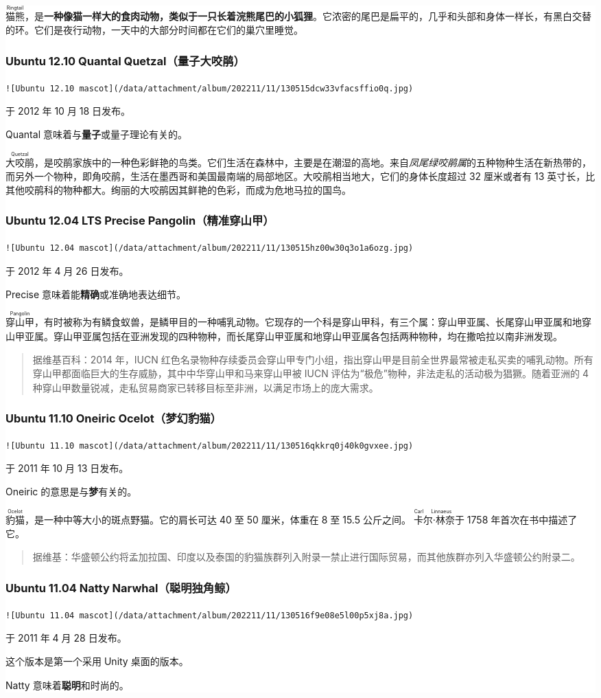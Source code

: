 <ruby> 猫熊 <rt>  Ringtail </rt></ruby>，是**一种像猫一样大的食肉动物，类似于一只长着浣熊尾巴的小狐狸**。它浓密的尾巴是扁平的，几乎和头部和身体一样长，有黑白交替的环。它们是夜行动物，一天中的大部分时间都在它们的巢穴里睡觉。

### Ubuntu 12.10 Quantal Quetzal（量子大咬鹃）

`![Ubuntu 12.10 mascot](/data/attachment/album/202211/11/130515dcw33vfacsffio0q.jpg)`

于 2012 年 10 月 18 日发布。

Quantal 意味着与**量子**或量子理论有关的。

<ruby> 大咬鹃 <rt>  Quetzal </rt></ruby>，是咬鹃家族中的一种色彩鲜艳的鸟类。它们生活在森林中，主要是在潮湿的高地。来自*凤尾绿咬鹃属*的五种物种生活在新热带的，而另外一个物种，即角咬鹃，生活在墨西哥和美国最南端的局部地区。大咬鹃相当地大，它们的身体长度超过 32 厘米或者有 13 英寸长，比其他咬鹃科的物种都大。绚丽的大咬鹃因其鲜艳的色彩，而成为危地马拉的国鸟。

### Ubuntu 12.04 LTS Precise Pangolin（精准穿山甲）

`![Ubuntu 12.04 mascot](/data/attachment/album/202211/11/130515hz00w30q3o1a6ozg.jpg)`

于 2012 年 4 月 26 日发布。

Precise 意味着能**精确**或准确地表达细节。

<ruby> 穿山甲 <rt>  Pangolin </rt></ruby>，有时被称为有鳞食蚁兽，是鳞甲目的一种哺乳动物。它现存的一个科是穿山甲科，有三个属：穿山甲亚属、长尾穿山甲亚属和地穿山甲亚属。穿山甲亚属包括在亚洲发现的四种物种，而长尾穿山甲亚属和地穿山甲亚属各包括两种物种，均在撒哈拉以南非洲发现。

> 
> 据维基百科：2014 年，IUCN 红色名录物种存续委员会穿山甲专门小组，指出穿山甲是目前全世界最常被走私买卖的哺乳动物。所有穿山甲都面临巨大的生存威胁，其中中华穿山甲和马来穿山甲被 IUCN 评估为“极危”物种，非法走私的活动极为猖獗。随着亚洲的 4 种穿山甲数量锐减，走私贸易商家已转移目标至非洲，以满足市场上的庞大需求。
> 
> 
> 

### Ubuntu 11.10 Oneiric Ocelot（梦幻豹猫）

`![Ubuntu 11.10 mascot](/data/attachment/album/202211/11/130516qkkrq0j40k0gvxee.jpg)`

于 2011 年 10 月 13 日发布。

Oneiric 的意思是与**梦**有关的。

<ruby> 豹猫 <rt>  Ocelot </rt></ruby>，是一种中等大小的斑点野猫。它的肩长可达 40 至 50 厘米，体重在 8 至 15.5 公斤之间。<ruby> 卡尔·林奈 <rt>  Carl Linnaeus </rt></ruby> 于 1758 年首次在书中描述了它。

> 
> 据维基：华盛顿公约将孟加拉国、印度以及泰国的豹猫族群列入附录一禁止进行国际贸易，而其他族群亦列入华盛顿公约附录二。
> 
> 
> 

### Ubuntu 11.04 Natty Narwhal（聪明独角鲸）

`![Ubuntu 11.04 mascot](/data/attachment/album/202211/11/130516f9e08e5l00p5xj8a.jpg)`

于 2011 年 4 月 28 日发布。

这个版本是第一个采用 Unity 桌面的版本。

Natty 意味着**聪明**和时尚的。
